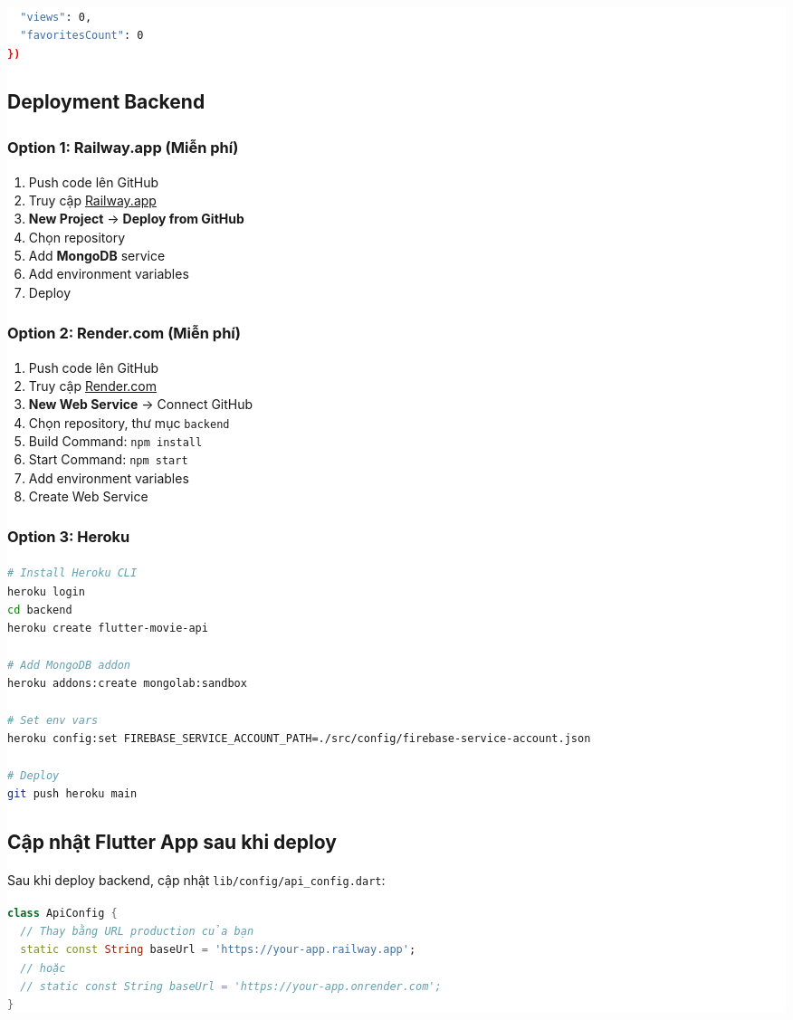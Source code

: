 ```bash
  "views": 0,
  "favoritesCount": 0
})
```

## Deployment Backend

### Option 1: Railway.app (Miễn phí)

1. Push code lên GitHub
2. Truy cập [Railway.app](https://railway.app/)
3. **New Project** → **Deploy from GitHub**
4. Chọn repository
5. Add **MongoDB** service
6. Add environment variables
7. Deploy

### Option 2: Render.com (Miễn phí)

1. Push code lên GitHub
2. Truy cập [Render.com](https://render.com/)
3. **New Web Service** → Connect GitHub
4. Chọn repository, thư mục `backend`
5. Build Command: `npm install`
6. Start Command: `npm start`
7. Add environment variables
8. Create Web Service

### Option 3: Heroku

```bash
# Install Heroku CLI
heroku login
cd backend
heroku create flutter-movie-api

# Add MongoDB addon
heroku addons:create mongolab:sandbox

# Set env vars
heroku config:set FIREBASE_SERVICE_ACCOUNT_PATH=./src/config/firebase-service-account.json

# Deploy
git push heroku main
```

## Cập nhật Flutter App sau khi deploy

Sau khi deploy backend, cập nhật `lib/config/api_config.dart`:

```dart
class ApiConfig {
  // Thay bằng URL production của bạn
  static const String baseUrl = 'https://your-app.railway.app';
  // hoặc
  // static const String baseUrl = 'https://your-app.onrender.com';
}
```

